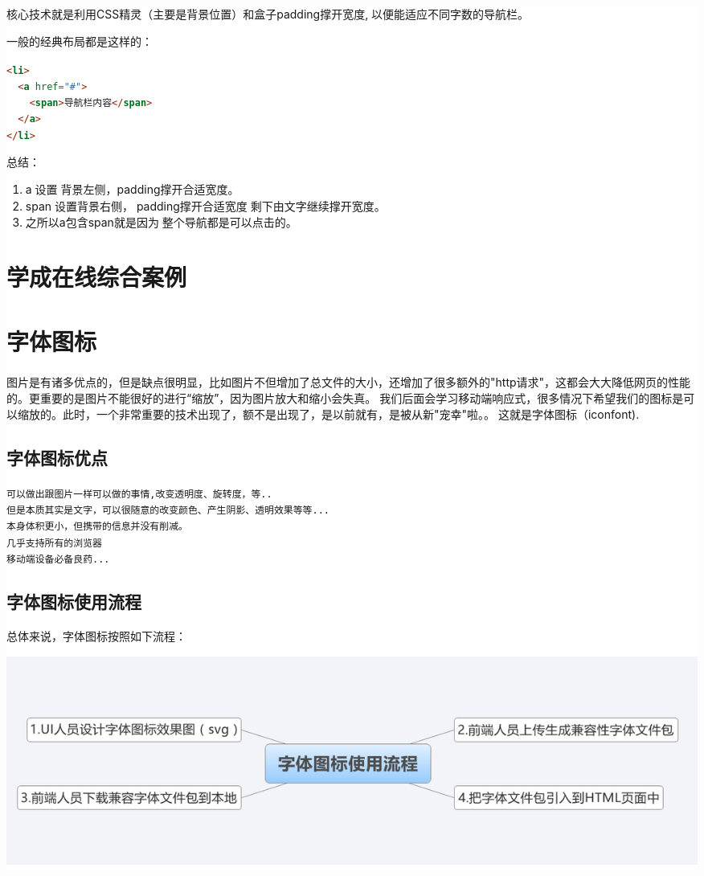 核心技术就是利用CSS精灵（主要是背景位置）和盒子padding撑开宽度, 以便能适应不同字数的导航栏。

一般的经典布局都是这样的：

```html
<li>
  <a href="#">
    <span>导航栏内容</span>
  </a>
</li>
```

总结： 

1. a 设置 背景左侧，padding撑开合适宽度。    
2. span 设置背景右侧， padding撑开合适宽度 剩下由文字继续撑开宽度。
3. 之所以a包含span就是因为 整个导航都是可以点击的。




# 学成在线综合案例

# 字体图标

图片是有诸多优点的，但是缺点很明显，比如图片不但增加了总文件的大小，还增加了很多额外的"http请求"，这都会大大降低网页的性能的。更重要的是图片不能很好的进行“缩放”，因为图片放大和缩小会失真。 我们后面会学习移动端响应式，很多情况下希望我们的图标是可以缩放的。此时，一个非常重要的技术出现了，额不是出现了，是以前就有，是被从新"宠幸"啦。。 这就是字体图标（iconfont).

## 字体图标优点

```
可以做出跟图片一样可以做的事情,改变透明度、旋转度，等..
但是本质其实是文字，可以很随意的改变颜色、产生阴影、透明效果等等...
本身体积更小，但携带的信息并没有削减。
几乎支持所有的浏览器
移动端设备必备良药...
```

## 字体图标使用流程

总体来说，字体图标按照如下流程：

<img src="media/fontt.png" />
